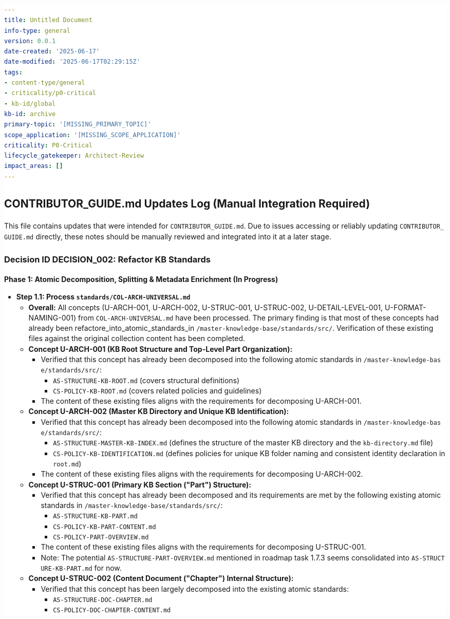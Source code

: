 ```yaml
---
title: Untitled Document
info-type: general
version: 0.0.1
date-created: '2025-06-17'
date-modified: '2025-06-17T02:29:15Z'
tags:
- content-type/general
- criticality/p0-critical
- kb-id/global
kb-id: archive
primary-topic: '[MISSING_PRIMARY_TOPIC]'
scope_application: '[MISSING_SCOPE_APPLICATION]'
criticality: P0-Critical
lifecycle_gatekeeper: Architect-Review
impact_areas: []
---
```

## CONTRIBUTOR_GUIDE.md Updates Log (Manual Integration Required)

This file contains updates that were intended for `CONTRIBUTOR_GUIDE.md`. Due to issues accessing or reliably updating `CONTRIBUTOR_GUIDE.md` directly, these notes should be manually reviewed and integrated into it at a later stage.

### Decision ID DECISION_002: Refactor KB Standards

**Phase 1: Atomic Decomposition, Splitting & Metadata Enrichment (In Progress)**

-   **Step 1.1: Process `standards/COL-ARCH-UNIVERSAL.md`**
    -   **Overall:** All concepts (U-ARCH-001, U-ARCH-002, U-STRUC-001, U-STRUC-002, U-DETAIL-LEVEL-001, U-FORMAT-NAMING-001) from `COL-ARCH-UNIVERSAL.md` have been processed. The primary finding is that most of these concepts had already been refactore_into_atomic_standards_in `/master-knowledge-base/standards/src/`. Verification of these existing files against the original collection content has been completed.
    -   **Concept U-ARCH-001 (KB Root Structure and Top-Level Part Organization):**
        -   Verified that this concept has already been decomposed into the following atomic standards in `/master-knowledge-base/standards/src/`:
            - `AS-STRUCTURE-KB-ROOT.md` (covers structural definitions)
            - `CS-POLICY-KB-ROOT.md` (covers related policies and guidelines)
        -   The content of these existing files aligns with the requirements for decomposing U-ARCH-001.
    -   **Concept U-ARCH-002 (Master KB Directory and Unique KB Identification):**
        -   Verified that this concept has already been decomposed into the following atomic standards in `/master-knowledge-base/standards/src/`:
            - `AS-STRUCTURE-MASTER-KB-INDEX.md` (defines the structure of the master KB directory and the `kb-directory.md` file)
            - `CS-POLICY-KB-IDENTIFICATION.md` (defines policies for unique KB folder naming and consistent identity declaration in `root.md`)
        -   The content of these existing files aligns with the requirements for decomposing U-ARCH-002.
    -   **Concept U-STRUC-001 (Primary KB Section ("Part") Structure):**
        -   Verified that this concept has already been decomposed and its requirements are met by the following existing atomic standards in `/master-knowledge-base/standards/src/`:
            - `AS-STRUCTURE-KB-PART.md`
            - `CS-POLICY-KB-PART-CONTENT.md`
            - `CS-POLICY-PART-OVERVIEW.md`
        -   The content of these existing files aligns with the requirements for decomposing U-STRUC-001.
        -   Note: The potential `AS-STRUCTURE-PART-OVERVIEW.md` mentioned in roadmap task 1.7.3 seems consolidated into `AS-STRUCTURE-KB-PART.md` for now.
    -   **Concept U-STRUC-002 (Content Document ("Chapter") Internal Structure):**
        -   Verified that this concept has been largely decomposed into the existing atomic standards:
            - `AS-STRUCTURE-DOC-CHAPTER.md`
            - `CS-POLICY-DOC-CHAPTER-CONTENT.md`